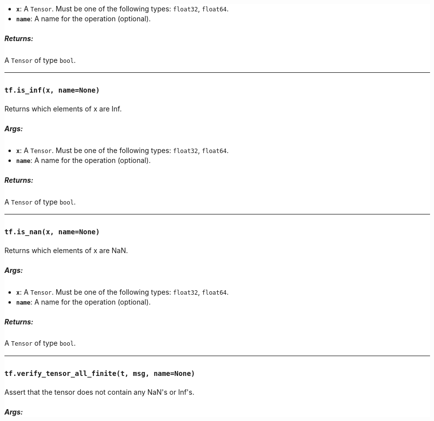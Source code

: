 *  <b>`x`</b>: A `Tensor`. Must be one of the following types: `float32`, `float64`.
*  <b>`name`</b>: A name for the operation (optional).

##### Returns: <a class="md-anchor" id="AUTOGENERATED-returns-"></a>

  A `Tensor` of type `bool`.


- - -

### `tf.is_inf(x, name=None)` <a class="md-anchor" id="is_inf"></a>

Returns which elements of x are Inf.

##### Args: <a class="md-anchor" id="AUTOGENERATED-args-"></a>


*  <b>`x`</b>: A `Tensor`. Must be one of the following types: `float32`, `float64`.
*  <b>`name`</b>: A name for the operation (optional).

##### Returns: <a class="md-anchor" id="AUTOGENERATED-returns-"></a>

  A `Tensor` of type `bool`.


- - -

### `tf.is_nan(x, name=None)` <a class="md-anchor" id="is_nan"></a>

Returns which elements of x are NaN.

##### Args: <a class="md-anchor" id="AUTOGENERATED-args-"></a>


*  <b>`x`</b>: A `Tensor`. Must be one of the following types: `float32`, `float64`.
*  <b>`name`</b>: A name for the operation (optional).

##### Returns: <a class="md-anchor" id="AUTOGENERATED-returns-"></a>

  A `Tensor` of type `bool`.


- - -

### `tf.verify_tensor_all_finite(t, msg, name=None)` <a class="md-anchor" id="verify_tensor_all_finite"></a>

Assert that the tensor does not contain any NaN's or Inf's.

##### Args: <a class="md-anchor" id="AUTOGENERATED-args-"></a>
